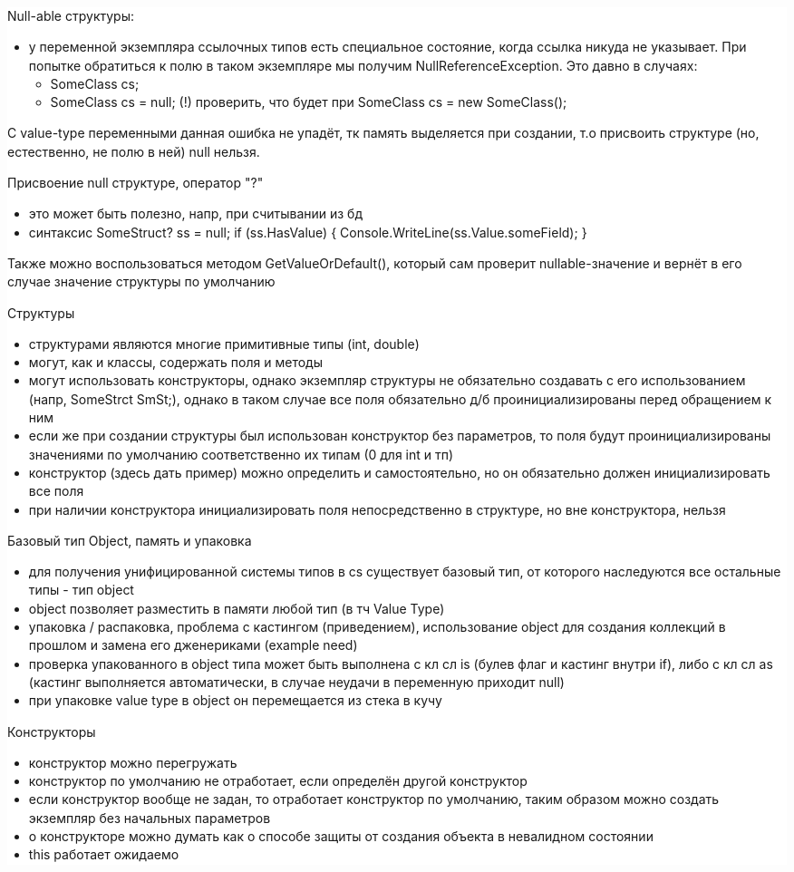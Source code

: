 
Null-able структуры:
- у переменной экземпляра ссылочных типов есть специальное состояние, когда ссылка никуда не указывает. При попытке обратиться к полю в таком экземпляре мы получим NullReferenceException. Это давно в случаях:
  - SomeClass cs;
  - SomeClass cs = null;
(!) проверить, что будет при SomeClass cs = new SomeClass();

С value-type переменными данная ошибка не упадёт, тк память выделяется при создании, т.о присвоить структуре (но, естественно, не полю в ней) null нельзя. 

Присвоение null структуре, оператор "?" 
- это может быть полезно, напр, при считывании из бд
- синтаксис 
SomeStruct? ss = null;
if (ss.HasValue) {
  Console.WriteLine(ss.Value.someField);
} 

Также можно воспользоваться методом GetValueOrDefault(), который сам проверит nullable-значение и вернёт в его случае значение структуры по умолчанию 


Структуры 
- структурами являются многие примитивные типы (int, double) 
- могут, как и классы, содержать поля и методы
- могут использовать конструкторы, однако экземпляр структуры не обязательно создавать  с его использованием (напр, SomeStrct SmSt;), однако в таком случае все поля обязательно д/б проинициализированы перед обращением к ним
- если же при создании структуры был использован конструктор без параметров, то поля будут проинициализированы значениями по умолчанию соответственно их типам (0 для int и тп) 
- конструктор (здесь дать пример) можно определить и самостоятельно, но он обязательно должен инициализировать все поля
- при наличии конструктора инициализировать поля непосредственно в структуре, но вне конструктора, нельзя


Базовый тип Object, память и упаковка 
- для получения унифицированной системы типов в cs существует базовый тип, от которого наследуются все остальные типы - тип object
- object позволяет разместить в памяти любой тип (в тч Value Type) 
- упаковка / распаковка, проблема с кастингом (приведением), использование object для создания коллекций в прошлом и замена его дженериками (example need) 
- проверка упакованного в object типа может быть выполнена с кл сл is (булев флаг и кастинг внутри if), либо с кл сл as (кастинг выполняется автоматически, в случае неудачи в переменную приходит null) 
- при упаковке value type в object он перемещается из стека в кучу


Конструкторы
- конструктор можно перегружать
- конструктор по умолчанию не отработает, если определён другой конструктор 
- если конструктор вообще не задан, то отработает конструктор по умолчанию, таким образом можно создать экземпляр без начальных параметров 
- о конструкторе можно думать как о способе защиты от создания объекта в невалидном состоянии
- this работает ожидаемо

